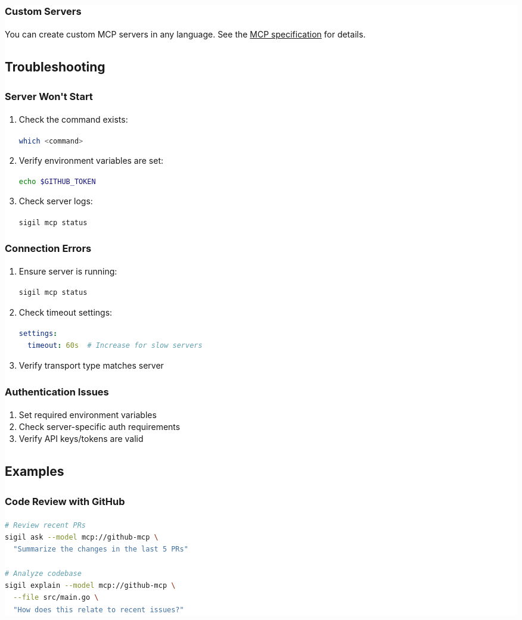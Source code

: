 ### Custom Servers

You can create custom MCP servers in any language. See the [MCP specification](https://modelcontextprotocol.io) for details.

## Troubleshooting

### Server Won't Start

1. Check the command exists:
   ```bash
   which <command>
   ```

2. Verify environment variables are set:
   ```bash
   echo $GITHUB_TOKEN
   ```

3. Check server logs:
   ```bash
   sigil mcp status
   ```

### Connection Errors

1. Ensure server is running:
   ```bash
   sigil mcp status
   ```

2. Check timeout settings:
   ```yaml
   settings:
     timeout: 60s  # Increase for slow servers
   ```

3. Verify transport type matches server

### Authentication Issues

1. Set required environment variables
2. Check server-specific auth requirements
3. Verify API keys/tokens are valid

## Examples

### Code Review with GitHub

```bash
# Review recent PRs
sigil ask --model mcp://github-mcp \
  "Summarize the changes in the last 5 PRs"

# Analyze codebase
sigil explain --model mcp://github-mcp \
  --file src/main.go \
  "How does this relate to recent issues?"
```
